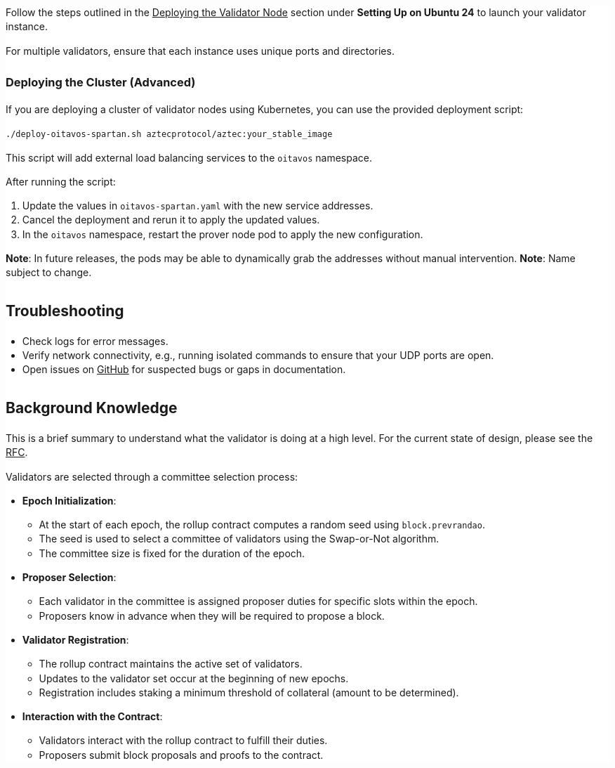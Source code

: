 Follow the steps outlined in the [Deploying the Validator Node](#deploying-the-validator-node) section under **Setting Up on Ubuntu 24** to launch your validator instance.

For multiple validators, ensure that each instance uses unique ports and directories.

### Deploying the Cluster (Advanced)

If you are deploying a cluster of validator nodes using Kubernetes, you can use the provided deployment script:

```bash
./deploy-oitavos-spartan.sh aztecprotocol/aztec:your_stable_image
```

This script will add external load balancing services to the `oitavos` namespace.

After running the script:

1. Update the values in `oitavos-spartan.yaml` with the new service addresses.
2. Cancel the deployment and rerun it to apply the updated values.
3. In the `oitavos` namespace, restart the prover node pod to apply the new configuration.

**Note**: In future releases, the pods may be able to dynamically grab the addresses without manual intervention.
**Note**: Name subject to change.

## Troubleshooting

- Check logs for error messages.
- Verify network connectivity, e.g., running isolated commands to ensure that your UDP ports are open.
- Open issues on [GitHub](https://github.com/AztecProtocol/aztec-packages/issues) for suspected bugs or gaps in documentation.

## Background Knowledge

This is a brief summary to understand what the validator is doing at a high level. For the current state of design, please see the [RFC](https://forum.aztec.network/t/request-for-comments-aztecs-block-production-system/6155).

Validators are selected through a committee selection process:

- **Epoch Initialization**:
  - At the start of each epoch, the rollup contract computes a random seed using `block.prevrandao`.
  - The seed is used to select a committee of validators using the Swap-or-Not algorithm.
  - The committee size is fixed for the duration of the epoch.

- **Proposer Selection**:
  - Each validator in the committee is assigned proposer duties for specific slots within the epoch.
  - Proposers know in advance when they will be required to propose a block.

- **Validator Registration**:
  - The rollup contract maintains the active set of validators.
  - Updates to the validator set occur at the beginning of new epochs.
  - Registration includes staking a minimum threshold of collateral (amount to be determined).

- **Interaction with the Contract**:
  - Validators interact with the rollup contract to fulfill their duties.
  - Proposers submit block proposals and proofs to the contract.
